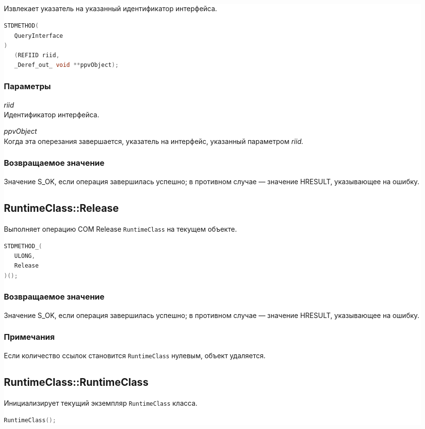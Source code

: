 Извлекает указатель на указанный идентификатор интерфейса.

```cpp
STDMETHOD(
   QueryInterface
)
   (REFIID riid,
   _Deref_out_ void **ppvObject);
```

### <a name="parameters"></a>Параметры

*riid*<br/>
Идентификатор интерфейса.

*ppvObject*<br/>
Когда эта оперезания завершается, указатель на интерфейс, указанный параметром *riid.*

### <a name="return-value"></a>Возвращаемое значение

Значение S_OK, если операция завершилась успешно; в противном случае — значение HRESULT, указывающее на ошибку.

## <a name="runtimeclassrelease"></a><a name="release"></a>RuntimeClass::Release

Выполняет операцию COM Release `RuntimeClass` на текущем объекте.

```cpp
STDMETHOD_(
   ULONG,
   Release
)();
```

### <a name="return-value"></a>Возвращаемое значение

Значение S_OK, если операция завершилась успешно; в противном случае — значение HRESULT, указывающее на ошибку.

### <a name="remarks"></a>Примечания

Если количество ссылок становится `RuntimeClass` нулевым, объект удаляется.

## <a name="runtimeclassruntimeclass"></a><a name="runtimeclass"></a>RuntimeClass::RuntimeClass

Инициализирует текущий экземпляр `RuntimeClass` класса.

```cpp
RuntimeClass();
```
